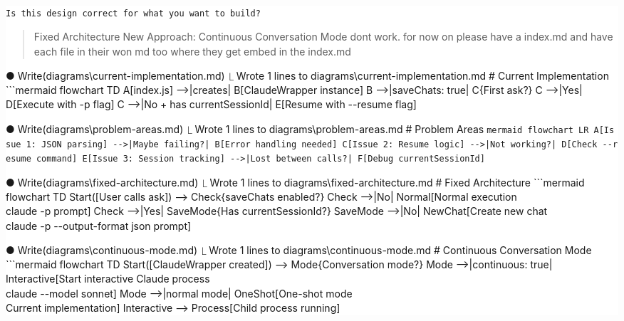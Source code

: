     Is this design correct for what you want to build?

  > Fixed Architecture
     New Approach: Continuous Conversation Mode
     dont work. for now on please have a index.md and have each file in their
    won md too where they get embed in the index.md

  ● Write(diagrams\current-implementation.md)
    ⎿  Wrote 1 lines to diagrams\current-implementation.md
       # Current Implementation
       ```mermaid
       flowchart TD
           A[index.js] -->|creates| B[ClaudeWrapper instance]
           B -->|saveChats: true| C{First ask?}
           C -->|Yes| D[Execute with -p flag]
           C -->|No + has currentSessionId| E[Resume with --resume flag]

  ● Write(diagrams\problem-areas.md)
    ⎿  Wrote 1 lines to diagrams\problem-areas.md
       # Problem Areas
       ```mermaid
       flowchart LR
           A[Issue 1: JSON parsing] -->|Maybe failing?| B[Error handling needed]
           C[Issue 2: Resume logic] -->|Not working?| D[Check --resume command]
           E[Issue 3: Session tracking] -->|Lost between calls?| F[Debug
       currentSessionId]
       ```

  ● Write(diagrams\fixed-architecture.md)
    ⎿  Wrote 1 lines to diagrams\fixed-architecture.md
       # Fixed Architecture
       ```mermaid
       flowchart TD
           Start([User calls ask]) --> Check{saveChats enabled?}
           Check -->|No| Normal[Normal execution<br/>claude -p prompt]
           Check -->|Yes| SaveMode{Has currentSessionId?}
           SaveMode -->|No| NewChat[Create new chat<br/>claude -p --output-format
        json prompt]

  ● Write(diagrams\continuous-mode.md)
    ⎿  Wrote 1 lines to diagrams\continuous-mode.md
       # Continuous Conversation Mode
       ```mermaid
       flowchart TD
           Start([ClaudeWrapper created]) --> Mode{Conversation mode?}
           Mode -->|continuous: true| Interactive[Start interactive Claude
       process<br/>claude --model sonnet]
           Mode -->|normal mode| OneShot[One-shot mode<br/>Current
       implementation]
           Interactive --> Process[Child process running]
